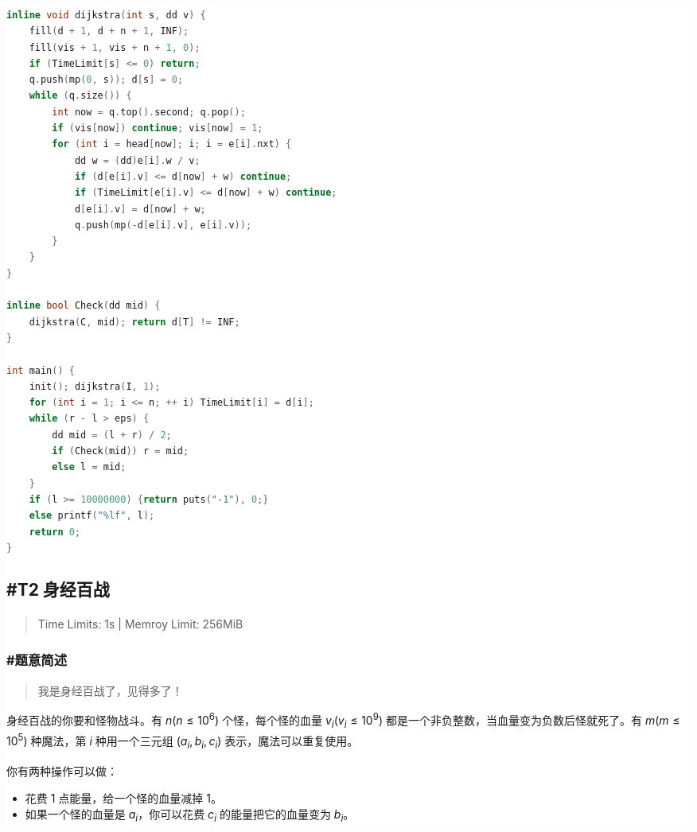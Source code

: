 ``` cpp
inline void dijkstra(int s, dd v) {
    fill(d + 1, d + n + 1, INF);
    fill(vis + 1, vis + n + 1, 0);
    if (TimeLimit[s] <= 0) return;
    q.push(mp(0, s)); d[s] = 0;
    while (q.size()) {
        int now = q.top().second; q.pop();
        if (vis[now]) continue; vis[now] = 1;
        for (int i = head[now]; i; i = e[i].nxt) {
            dd w = (dd)e[i].w / v;
            if (d[e[i].v] <= d[now] + w) continue;
            if (TimeLimit[e[i].v] <= d[now] + w) continue;
            d[e[i].v] = d[now] + w; 
            q.push(mp(-d[e[i].v], e[i].v));
        }
    }
}

inline bool Check(dd mid) {
    dijkstra(C, mid); return d[T] != INF;
}

int main() {
    init(); dijkstra(I, 1);
    for (int i = 1; i <= n; ++ i) TimeLimit[i] = d[i];
    while (r - l > eps) {
        dd mid = (l + r) / 2;
        if (Check(mid)) r = mid;
        else l = mid;
    }
    if (l >= 10000000) {return puts("-1"), 0;}
    else printf("%lf", l);
    return 0;
}

```



## #T2 身经百战

> Time Limits: 1s | Memroy Limit: 256MiB

### #题意简述

> 我是身经百战了，见得多了！

身经百战的你要和怪物战斗。有 $n(n\leq10^6)$ 个怪，每个怪的血量 $v_i(v_i\leq10^9)$ 都是一个非负整数，当血量变为负数后怪就死了。有 $m(m\leq10^5)$ 种魔法，第 $i$ 种用一个三元组 $(a_i,b_i,c_i)$ 表示，魔法可以重复使用。

你有两种操作可以做：

- 花费 $1$ 点能量，给一个怪的血量减掉 $1$。
- 如果一个怪的血量是 $a_i$，你可以花费 $c_i$ 的能量把它的血量变为 $b_i$。
